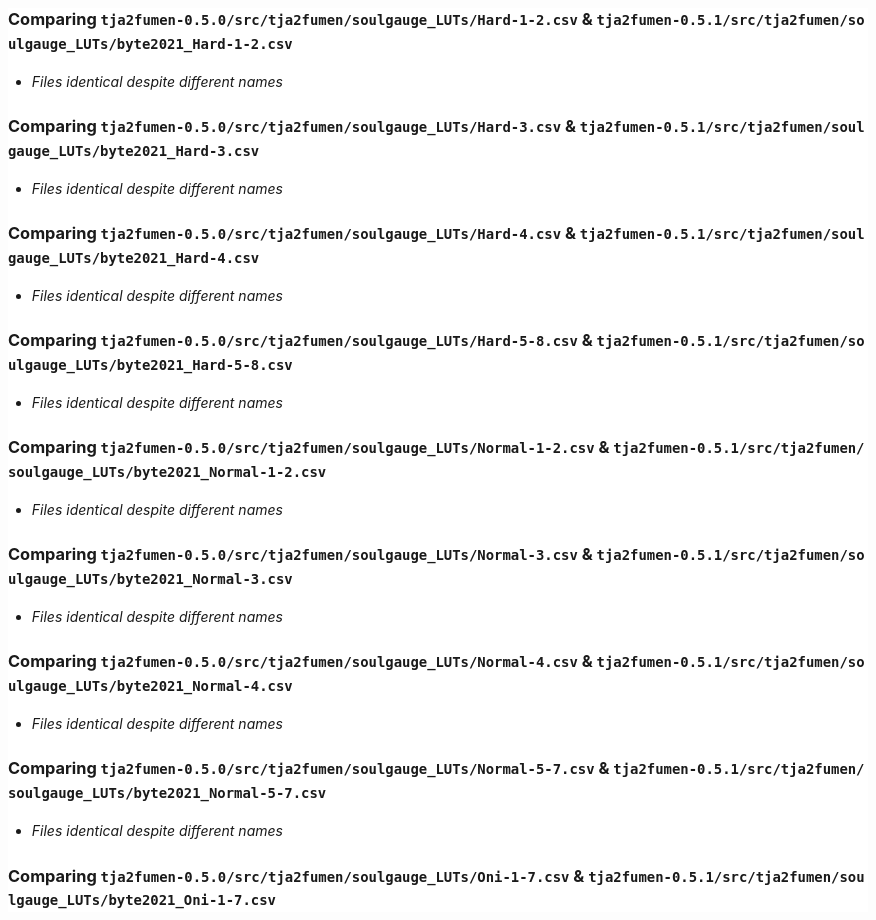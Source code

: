 ### Comparing `tja2fumen-0.5.0/src/tja2fumen/soulgauge_LUTs/Hard-1-2.csv` & `tja2fumen-0.5.1/src/tja2fumen/soulgauge_LUTs/byte2021_Hard-1-2.csv`

 * *Files identical despite different names*

### Comparing `tja2fumen-0.5.0/src/tja2fumen/soulgauge_LUTs/Hard-3.csv` & `tja2fumen-0.5.1/src/tja2fumen/soulgauge_LUTs/byte2021_Hard-3.csv`

 * *Files identical despite different names*

### Comparing `tja2fumen-0.5.0/src/tja2fumen/soulgauge_LUTs/Hard-4.csv` & `tja2fumen-0.5.1/src/tja2fumen/soulgauge_LUTs/byte2021_Hard-4.csv`

 * *Files identical despite different names*

### Comparing `tja2fumen-0.5.0/src/tja2fumen/soulgauge_LUTs/Hard-5-8.csv` & `tja2fumen-0.5.1/src/tja2fumen/soulgauge_LUTs/byte2021_Hard-5-8.csv`

 * *Files identical despite different names*

### Comparing `tja2fumen-0.5.0/src/tja2fumen/soulgauge_LUTs/Normal-1-2.csv` & `tja2fumen-0.5.1/src/tja2fumen/soulgauge_LUTs/byte2021_Normal-1-2.csv`

 * *Files identical despite different names*

### Comparing `tja2fumen-0.5.0/src/tja2fumen/soulgauge_LUTs/Normal-3.csv` & `tja2fumen-0.5.1/src/tja2fumen/soulgauge_LUTs/byte2021_Normal-3.csv`

 * *Files identical despite different names*

### Comparing `tja2fumen-0.5.0/src/tja2fumen/soulgauge_LUTs/Normal-4.csv` & `tja2fumen-0.5.1/src/tja2fumen/soulgauge_LUTs/byte2021_Normal-4.csv`

 * *Files identical despite different names*

### Comparing `tja2fumen-0.5.0/src/tja2fumen/soulgauge_LUTs/Normal-5-7.csv` & `tja2fumen-0.5.1/src/tja2fumen/soulgauge_LUTs/byte2021_Normal-5-7.csv`

 * *Files identical despite different names*

### Comparing `tja2fumen-0.5.0/src/tja2fumen/soulgauge_LUTs/Oni-1-7.csv` & `tja2fumen-0.5.1/src/tja2fumen/soulgauge_LUTs/byte2021_Oni-1-7.csv`
